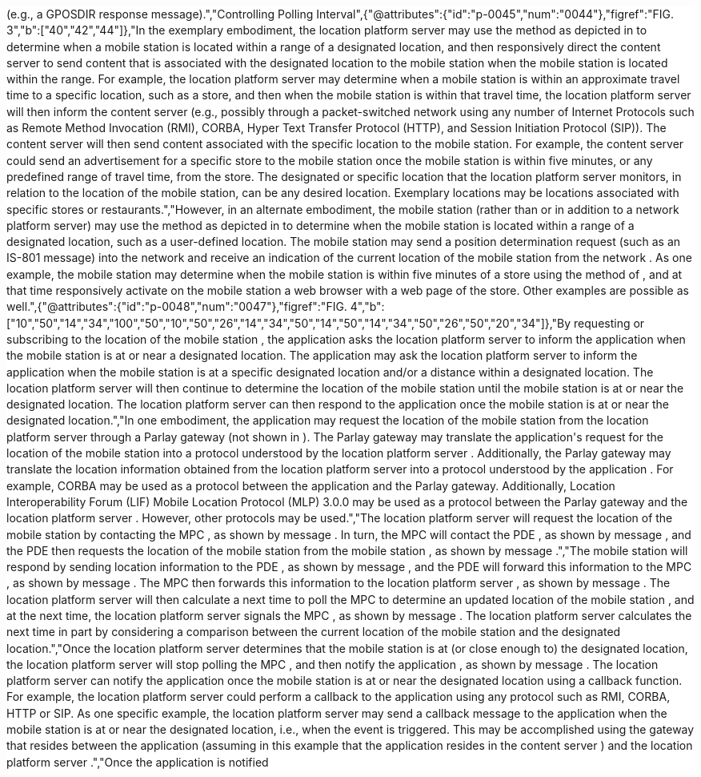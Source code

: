 (e.g., a GPOSDIR response message).","Controlling Polling Interval",{"@attributes":{"id":"p-0045","num":"0044"},"figref":"FIG. 3","b":["40","42","44"]},"In the exemplary embodiment, the location platform server  may use the method as depicted in  to determine when a mobile station is located within a range of a designated location, and then responsively direct the content server  to send content that is associated with the designated location to the mobile station when the mobile station is located within the range. For example, the location platform server  may determine when a mobile station is within an approximate travel time to a specific location, such as a store, and then when the mobile station is within that travel time, the location platform server  will then inform the content server  (e.g., possibly through a packet-switched network using any number of Internet Protocols such as Remote Method Invocation (RMI), CORBA, Hyper Text Transfer Protocol (HTTP), and Session Initiation Protocol (SIP)). The content server  will then send content associated with the specific location to the mobile station. For example, the content server  could send an advertisement for a specific store to the mobile station once the mobile station is within five minutes, or any predefined range of travel time, from the store. The designated or specific location that the location platform server  monitors, in relation to the location of the mobile station, can be any desired location. Exemplary locations may be locations associated with specific stores or restaurants.","However, in an alternate embodiment, the mobile station  (rather than or in addition to a network platform server) may use the method as depicted in  to determine when the mobile station  is located within a range of a designated location, such as a user-defined location. The mobile station  may send a position determination request (such as an IS-801 message) into the network  and receive an indication of the current location of the mobile station  from the network . As one example, the mobile station  may determine when the mobile station  is within five minutes of a store using the method of , and at that time responsively activate on the mobile station  a web browser with a web page of the store. Other examples are possible as well.",{"@attributes":{"id":"p-0048","num":"0047"},"figref":"FIG. 4","b":["10","50","14","34","100","50","10","50","26","14","34","50","14","50","14","34","50","26","50","20","34"]},"By requesting or subscribing to the location of the mobile station , the application  asks the location platform server  to inform the application  when the mobile station  is at or near a designated location. The application  may ask the location platform server  to inform the application  when the mobile station  is at a specific designated location and\/or a distance within a designated location. The location platform server  will then continue to determine the location of the mobile station  until the mobile station  is at or near the designated location. The location platform server  can then respond to the application  once the mobile station  is at or near the designated location.","In one embodiment, the application  may request the location of the mobile station  from the location platform server  through a Parlay gateway (not shown in ). The Parlay gateway may translate the application's request for the location of the mobile station  into a protocol understood by the location platform server . Additionally, the Parlay gateway may translate the location information obtained from the location platform server  into a protocol understood by the application . For example, CORBA may be used as a protocol between the application  and the Parlay gateway. Additionally, Location Interoperability Forum (LIF) Mobile Location Protocol (MLP) 3.0.0 may be used as a protocol between the Parlay gateway and the location platform server . However, other protocols may be used.","The location platform server  will request the location of the mobile station  by contacting the MPC , as shown by message . In turn, the MPC  will contact the PDE , as shown by message , and the PDE  then requests the location of the mobile station  from the mobile station , as shown by message .","The mobile station  will respond by sending location information to the PDE , as shown by message , and the PDE  will forward this information to the MPC , as shown by message . The MPC  then forwards this information to the location platform server , as shown by message . The location platform server  will then calculate a next time to poll the MPC  to determine an updated location of the mobile station , and at the next time, the location platform server  signals the MPC , as shown by message . The location platform server  calculates the next time in part by considering a comparison between the current location of the mobile station  and the designated location.","Once the location platform server  determines that the mobile station  is at (or close enough to) the designated location, the location platform server  will stop polling the MPC , and then notify the application , as shown by message . The location platform server  can notify the application  once the mobile station  is at or near the designated location using a callback function. For example, the location platform server  could perform a callback to the application  using any protocol such as RMI, CORBA, HTTP or SIP. As one specific example, the location platform server  may send a callback message to the application  when the mobile station  is at or near the designated location, i.e., when the event is triggered. This may be accomplished using the gateway  that resides between the application  (assuming in this example that the application  resides in the content server ) and the location platform server .","Once the application  is notified